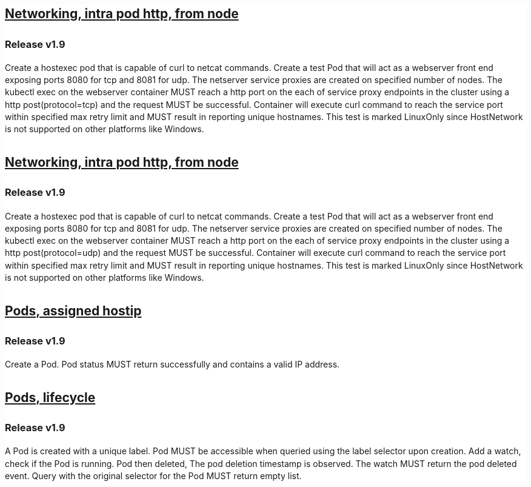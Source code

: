

## [Networking, intra pod http, from node](https://github.com/kubernetes/kubernetes/tree/v1.15.0/zfs/home/heyste/ii/kubernetes-for-conformance/test/e2e/common/networking.go#L68)

### Release v1.9
Create a hostexec pod that is capable of curl to netcat commands. Create a test Pod that will act as a webserver front end exposing ports 8080 for tcp and 8081 for udp. The netserver service proxies are created on specified number of nodes.
The kubectl exec on the webserver container MUST reach a http port on the each of service proxy endpoints in the cluster using a http post(protocol=tcp)  and the request MUST be successful. Container will execute curl command to reach the service port within specified max retry limit and MUST result in reporting unique hostnames.
This test is marked LinuxOnly since HostNetwork is not supported on other platforms like Windows.



## [Networking, intra pod http, from node](https://github.com/kubernetes/kubernetes/tree/v1.15.0/zfs/home/heyste/ii/kubernetes-for-conformance/test/e2e/common/networking.go#L82)

### Release v1.9
Create a hostexec pod that is capable of curl to netcat commands. Create a test Pod that will act as a webserver front end exposing ports 8080 for tcp and 8081 for udp. The netserver service proxies are created on specified number of nodes.
The kubectl exec on the webserver container MUST reach a http port on the each of service proxy endpoints in the cluster using a http post(protocol=udp)  and the request MUST be successful. Container will execute curl command to reach the service port within specified max retry limit and MUST result in reporting unique hostnames.
This test is marked LinuxOnly since HostNetwork is not supported on other platforms like Windows.



## [Pods, assigned hostip](https://github.com/kubernetes/kubernetes/tree/v1.15.0/zfs/home/heyste/ii/kubernetes-for-conformance/test/e2e/common/pods.go#L173)

### Release v1.9
Create a Pod. Pod status MUST return successfully and contains a valid IP address.



## [Pods, lifecycle](https://github.com/kubernetes/kubernetes/tree/v1.15.0/zfs/home/heyste/ii/kubernetes-for-conformance/test/e2e/common/pods.go#L195)

### Release v1.9
A Pod is created with a unique label. Pod MUST be accessible when queried using the label selector upon creation. Add a watch, check if the Pod is running. Pod then deleted, The pod deletion timestamp is observed. The watch MUST return the pod deleted event. Query with the original selector for the Pod MUST return empty list.
